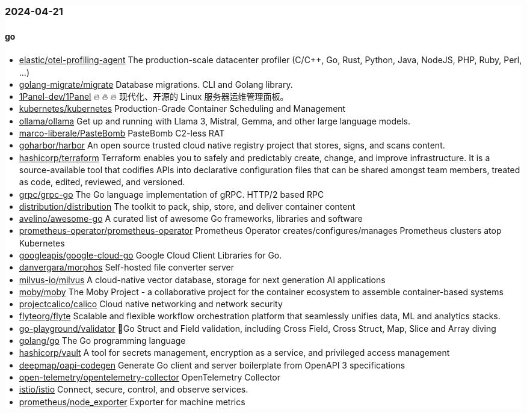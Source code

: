 ### 2024-04-21

#### go
* [elastic/otel-profiling-agent](https://github.com/elastic/otel-profiling-agent) The production-scale datacenter profiler (C/C++, Go, Rust, Python, Java, NodeJS, PHP, Ruby, Perl, ...)
* [golang-migrate/migrate](https://github.com/golang-migrate/migrate) Database migrations. CLI and Golang library.
* [1Panel-dev/1Panel](https://github.com/1Panel-dev/1Panel) 🔥 🔥 🔥 现代化、开源的 Linux 服务器运维管理面板。
* [kubernetes/kubernetes](https://github.com/kubernetes/kubernetes) Production-Grade Container Scheduling and Management
* [ollama/ollama](https://github.com/ollama/ollama) Get up and running with Llama 3, Mistral, Gemma, and other large language models.
* [marco-liberale/PasteBomb](https://github.com/marco-liberale/PasteBomb) PasteBomb C2-less RAT
* [goharbor/harbor](https://github.com/goharbor/harbor) An open source trusted cloud native registry project that stores, signs, and scans content.
* [hashicorp/terraform](https://github.com/hashicorp/terraform) Terraform enables you to safely and predictably create, change, and improve infrastructure. It is a source-available tool that codifies APIs into declarative configuration files that can be shared amongst team members, treated as code, edited, reviewed, and versioned.
* [grpc/grpc-go](https://github.com/grpc/grpc-go) The Go language implementation of gRPC. HTTP/2 based RPC
* [distribution/distribution](https://github.com/distribution/distribution) The toolkit to pack, ship, store, and deliver container content
* [avelino/awesome-go](https://github.com/avelino/awesome-go) A curated list of awesome Go frameworks, libraries and software
* [prometheus-operator/prometheus-operator](https://github.com/prometheus-operator/prometheus-operator) Prometheus Operator creates/configures/manages Prometheus clusters atop Kubernetes
* [googleapis/google-cloud-go](https://github.com/googleapis/google-cloud-go) Google Cloud Client Libraries for Go.
* [danvergara/morphos](https://github.com/danvergara/morphos) Self-hosted file converter server
* [milvus-io/milvus](https://github.com/milvus-io/milvus) A cloud-native vector database, storage for next generation AI applications
* [moby/moby](https://github.com/moby/moby) The Moby Project - a collaborative project for the container ecosystem to assemble container-based systems
* [projectcalico/calico](https://github.com/projectcalico/calico) Cloud native networking and network security
* [flyteorg/flyte](https://github.com/flyteorg/flyte) Scalable and flexible workflow orchestration platform that seamlessly unifies data, ML and analytics stacks.
* [go-playground/validator](https://github.com/go-playground/validator) 💯Go Struct and Field validation, including Cross Field, Cross Struct, Map, Slice and Array diving
* [golang/go](https://github.com/golang/go) The Go programming language
* [hashicorp/vault](https://github.com/hashicorp/vault) A tool for secrets management, encryption as a service, and privileged access management
* [deepmap/oapi-codegen](https://github.com/deepmap/oapi-codegen) Generate Go client and server boilerplate from OpenAPI 3 specifications
* [open-telemetry/opentelemetry-collector](https://github.com/open-telemetry/opentelemetry-collector) OpenTelemetry Collector
* [istio/istio](https://github.com/istio/istio) Connect, secure, control, and observe services.
* [prometheus/node_exporter](https://github.com/prometheus/node_exporter) Exporter for machine metrics
